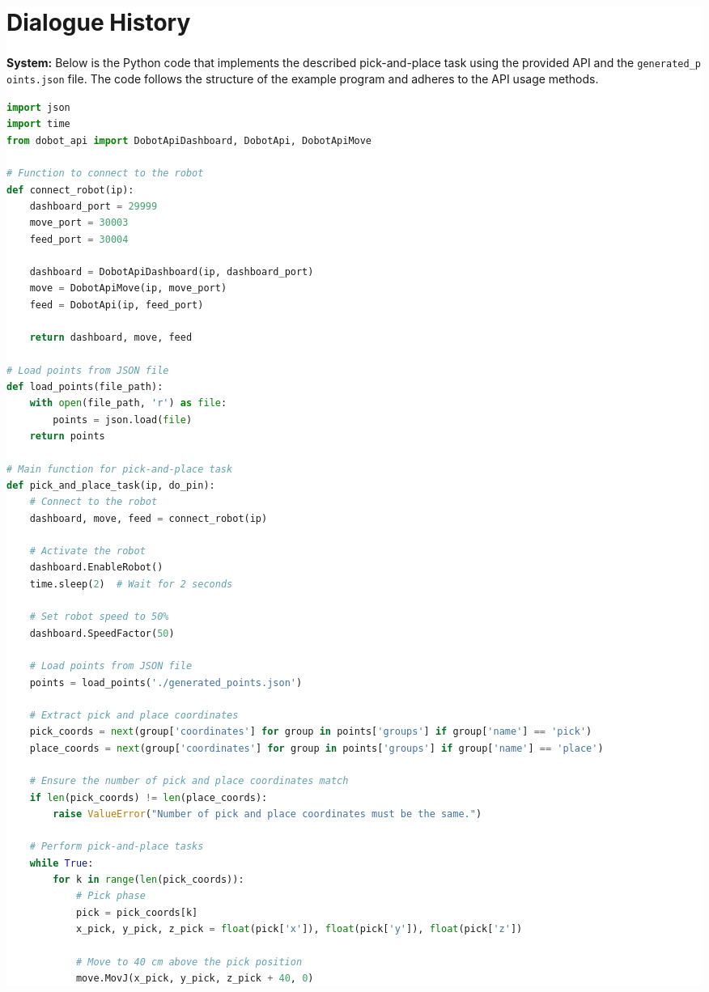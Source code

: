 # Dialogue History

**System:** Below is the Python code that implements the described pick-and-place task using the provided API and the `generated_points.json` file. The code follows the structure of the example program and adheres to the API usage methods.

```python
import json
import time
from dobot_api import DobotApiDashboard, DobotApi, DobotApiMove

# Function to connect to the robot
def connect_robot(ip):
    dashboard_port = 29999
    move_port = 30003
    feed_port = 30004

    dashboard = DobotApiDashboard(ip, dashboard_port)
    move = DobotApiMove(ip, move_port)
    feed = DobotApi(ip, feed_port)

    return dashboard, move, feed

# Load points from JSON file
def load_points(file_path):
    with open(file_path, 'r') as file:
        points = json.load(file)
    return points

# Main function for pick-and-place task
def pick_and_place_task(ip, do_pin):
    # Connect to the robot
    dashboard, move, feed = connect_robot(ip)

    # Activate the robot
    dashboard.EnableRobot()
    time.sleep(2)  # Wait for 2 seconds

    # Set robot speed to 50%
    dashboard.SpeedFactor(50)

    # Load points from JSON file
    points = load_points('./generated_points.json')

    # Extract pick and place coordinates
    pick_coords = next(group['coordinates'] for group in points['groups'] if group['name'] == 'pick')
    place_coords = next(group['coordinates'] for group in points['groups'] if group['name'] == 'place')

    # Ensure the number of pick and place coordinates match
    if len(pick_coords) != len(place_coords):
        raise ValueError("Number of pick and place coordinates must be the same.")

    # Perform pick-and-place tasks
    while True:
        for k in range(len(pick_coords)):
            # Pick phase
            pick = pick_coords[k]
            x_pick, y_pick, z_pick = float(pick['x']), float(pick['y']), float(pick['z'])

            # Move to 40 cm above the pick position
            move.MovJ(x_pick, y_pick, z_pick + 40, 0)
```